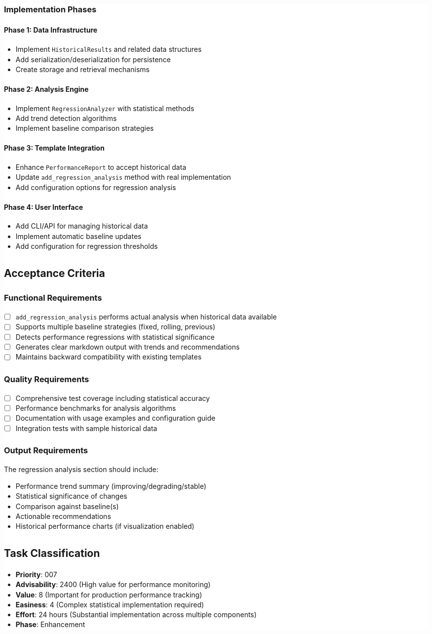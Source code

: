 ### Implementation Phases

#### Phase 1: Data Infrastructure
- Implement `HistoricalResults` and related data structures
- Add serialization/deserialization for persistence
- Create storage and retrieval mechanisms

#### Phase 2: Analysis Engine
- Implement `RegressionAnalyzer` with statistical methods
- Add trend detection algorithms
- Implement baseline comparison strategies

#### Phase 3: Template Integration
- Enhance `PerformanceReport` to accept historical data
- Update `add_regression_analysis` method with real implementation
- Add configuration options for regression analysis

#### Phase 4: User Interface
- Add CLI/API for managing historical data
- Implement automatic baseline updates
- Add configuration for regression thresholds

## Acceptance Criteria

### Functional Requirements
- [ ] `add_regression_analysis` performs actual analysis when historical data available
- [ ] Supports multiple baseline strategies (fixed, rolling, previous)
- [ ] Detects performance regressions with statistical significance
- [ ] Generates clear markdown output with trends and recommendations
- [ ] Maintains backward compatibility with existing templates

### Quality Requirements
- [ ] Comprehensive test coverage including statistical accuracy
- [ ] Performance benchmarks for analysis algorithms
- [ ] Documentation with usage examples and configuration guide
- [ ] Integration tests with sample historical data

### Output Requirements
The regression analysis section should include:
- Performance trend summary (improving/degrading/stable)
- Statistical significance of changes
- Comparison against baseline(s)
- Actionable recommendations
- Historical performance charts (if visualization enabled)

## Task Classification

- **Priority**: 007
- **Advisability**: 2400 (High value for performance monitoring)
- **Value**: 8 (Important for production performance tracking)
- **Easiness**: 4 (Complex statistical implementation required)
- **Effort**: 24 hours (Substantial implementation across multiple components)
- **Phase**: Enhancement
